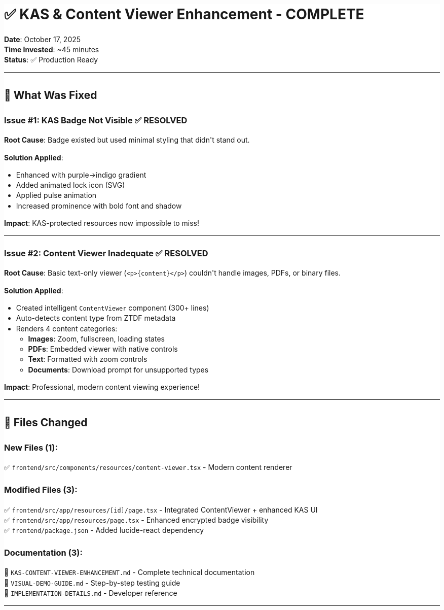 # ✅ KAS & Content Viewer Enhancement - COMPLETE

**Date**: October 17, 2025  
**Time Invested**: ~45 minutes  
**Status**: ✅ Production Ready

---

## 🎯 What Was Fixed

### Issue #1: KAS Badge Not Visible ✅ RESOLVED
**Root Cause**: Badge existed but used minimal styling that didn't stand out.

**Solution Applied**:
- Enhanced with purple→indigo gradient
- Added animated lock icon (SVG)
- Applied pulse animation
- Increased prominence with bold font and shadow

**Impact**: KAS-protected resources now impossible to miss!

---

### Issue #2: Content Viewer Inadequate ✅ RESOLVED
**Root Cause**: Basic text-only viewer (`<p>{content}</p>`) couldn't handle images, PDFs, or binary files.

**Solution Applied**:
- Created intelligent `ContentViewer` component (300+ lines)
- Auto-detects content type from ZTDF metadata
- Renders 4 content categories:
  - **Images**: Zoom, fullscreen, loading states
  - **PDFs**: Embedded viewer with native controls
  - **Text**: Formatted with zoom controls
  - **Documents**: Download prompt for unsupported types

**Impact**: Professional, modern content viewing experience!

---

## 📁 Files Changed

### New Files (1):
✅ `frontend/src/components/resources/content-viewer.tsx` - Modern content renderer

### Modified Files (3):
✅ `frontend/src/app/resources/[id]/page.tsx` - Integrated ContentViewer + enhanced KAS UI  
✅ `frontend/src/app/resources/page.tsx` - Enhanced encrypted badge visibility  
✅ `frontend/package.json` - Added lucide-react dependency

### Documentation (3):
📄 `KAS-CONTENT-VIEWER-ENHANCEMENT.md` - Complete technical documentation  
📄 `VISUAL-DEMO-GUIDE.md` - Step-by-step testing guide  
📄 `IMPLEMENTATION-DETAILS.md` - Developer reference

---